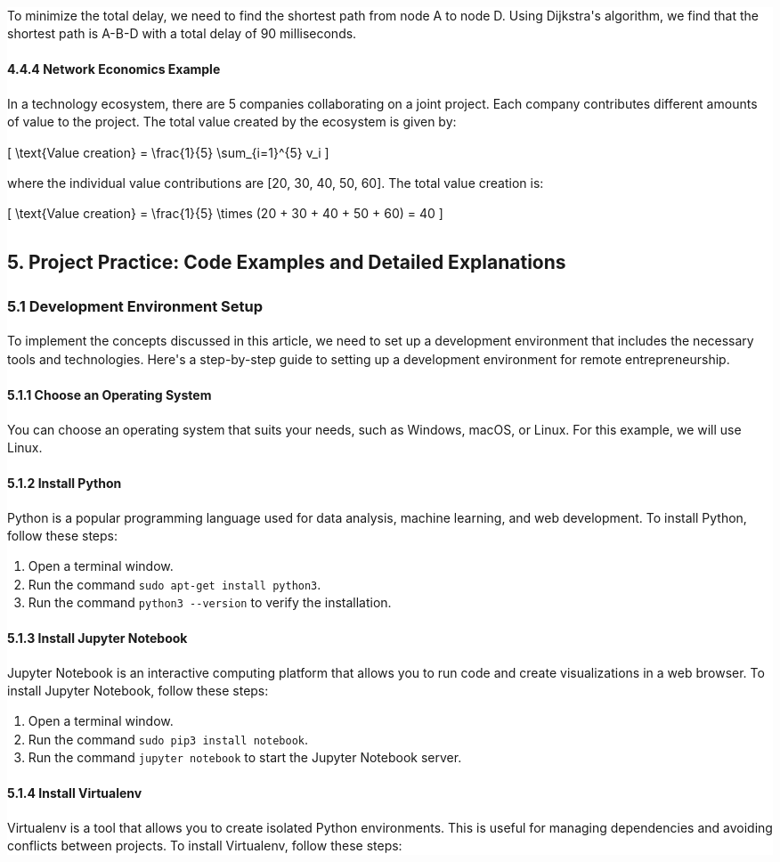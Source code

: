 To minimize the total delay, we need to find the shortest path from node A to node D. Using Dijkstra's algorithm, we find that the shortest path is A-B-D with a total delay of 90 milliseconds.

#### 4.4.4 Network Economics Example

In a technology ecosystem, there are 5 companies collaborating on a joint project. Each company contributes different amounts of value to the project. The total value created by the ecosystem is given by:

\[
\text{Value creation} = \frac{1}{5} \sum_{i=1}^{5} v_i
\]

where the individual value contributions are [20, 30, 40, 50, 60]. The total value creation is:

\[
\text{Value creation} = \frac{1}{5} \times (20 + 30 + 40 + 50 + 60) = 40
\]

## 5. Project Practice: Code Examples and Detailed Explanations

### 5.1 Development Environment Setup

To implement the concepts discussed in this article, we need to set up a development environment that includes the necessary tools and technologies. Here's a step-by-step guide to setting up a development environment for remote entrepreneurship.

#### 5.1.1 Choose an Operating System

You can choose an operating system that suits your needs, such as Windows, macOS, or Linux. For this example, we will use Linux.

#### 5.1.2 Install Python

Python is a popular programming language used for data analysis, machine learning, and web development. To install Python, follow these steps:

1. Open a terminal window.
2. Run the command `sudo apt-get install python3`.
3. Run the command `python3 --version` to verify the installation.

#### 5.1.3 Install Jupyter Notebook

Jupyter Notebook is an interactive computing platform that allows you to run code and create visualizations in a web browser. To install Jupyter Notebook, follow these steps:

1. Open a terminal window.
2. Run the command `sudo pip3 install notebook`.
3. Run the command `jupyter notebook` to start the Jupyter Notebook server.

#### 5.1.4 Install Virtualenv

Virtualenv is a tool that allows you to create isolated Python environments. This is useful for managing dependencies and avoiding conflicts between projects. To install Virtualenv, follow these steps:
